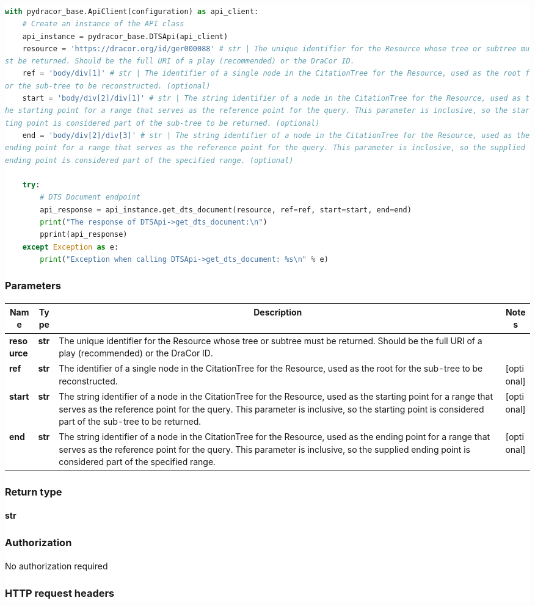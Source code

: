 ```python
with pydracor_base.ApiClient(configuration) as api_client:
    # Create an instance of the API class
    api_instance = pydracor_base.DTSApi(api_client)
    resource = 'https://dracor.org/id/ger000088' # str | The unique identifier for the Resource whose tree or subtree must be returned. Should be the full URI of a play (recommended) or the DraCor ID.
    ref = 'body/div[1]' # str | The identifier of a single node in the CitationTree for the Resource, used as the root for the sub-tree to be reconstructed. (optional)
    start = 'body/div[2]/div[1]' # str | The string identifier of a node in the CitationTree for the Resource, used as the starting point for a range that serves as the reference point for the query. This parameter is inclusive, so the starting point is considered part of the sub-tree to be returned. (optional)
    end = 'body/div[2]/div[3]' # str | The string identifier of a node in the CitationTree for the Resource, used as the ending point for a range that serves as the reference point for the query. This parameter is inclusive, so the supplied ending point is considered part of the specified range. (optional)

    try:
        # DTS Document endpoint
        api_response = api_instance.get_dts_document(resource, ref=ref, start=start, end=end)
        print("The response of DTSApi->get_dts_document:\n")
        pprint(api_response)
    except Exception as e:
        print("Exception when calling DTSApi->get_dts_document: %s\n" % e)
```



### Parameters


Name | Type | Description  | Notes
------------- | ------------- | ------------- | -------------
 **resource** | **str**| The unique identifier for the Resource whose tree or subtree must be returned. Should be the full URI of a play (recommended) or the DraCor ID. | 
 **ref** | **str**| The identifier of a single node in the CitationTree for the Resource, used as the root for the sub-tree to be reconstructed. | [optional] 
 **start** | **str**| The string identifier of a node in the CitationTree for the Resource, used as the starting point for a range that serves as the reference point for the query. This parameter is inclusive, so the starting point is considered part of the sub-tree to be returned. | [optional] 
 **end** | **str**| The string identifier of a node in the CitationTree for the Resource, used as the ending point for a range that serves as the reference point for the query. This parameter is inclusive, so the supplied ending point is considered part of the specified range. | [optional] 

### Return type

**str**

### Authorization

No authorization required

### HTTP request headers
